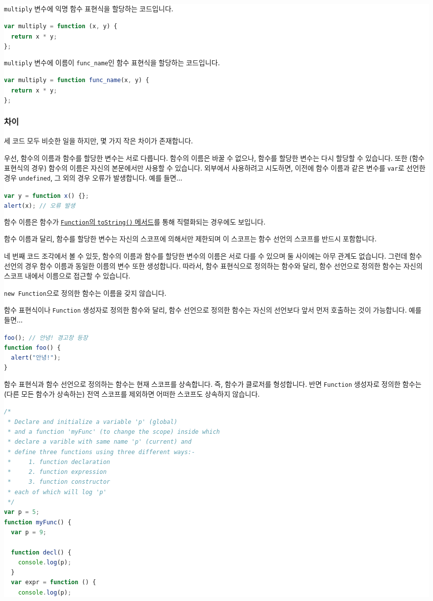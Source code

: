 `multiply` 변수에 익명 함수 표현식을 할당하는 코드입니다.

```js
var multiply = function (x, y) {
  return x * y;
};
```

`multiply` 변수에 이름이 `func_name`인 함수 표현식을 할당하는 코드입니다.

```js
var multiply = function func_name(x, y) {
  return x * y;
};
```

### 차이

세 코드 모두 비슷한 일을 하지만, 몇 가지 작은 차이가 존재합니다.

우선, 함수의 이름과 함수를 할당한 변수는 서로 다릅니다. 함수의 이름은 바꿀 수 없으나, 함수를 할당한 변수는 다시 할당할 수 있습니다. 또한 (함수 표현식의 경우) 함수의 이름은 자신의 본문에서만 사용할 수 있습니다. 외부에서 사용하려고 시도하면, 이전에 함수 이름과 같은 변수를 `var`로 선언한 경우 `undefined`, 그 외의 경우 오류가 발생합니다. 예를 들면...

```js
var y = function x() {};
alert(x); // 오류 발생
```

함수 이름은 함수가 [`Function`의 `toString()` 메서드](/ko/docs/Web/JavaScript/Reference/Global_Objects/Function/toString)를 통해 직렬화되는 경우에도 보입니다.

함수 이름과 달리, 함수를 할당한 변수는 자신의 스코프에 의해서만 제한되며 이 스코프는 함수 선언의 스코프를 반드시 포함합니다.

네 번째 코드 조각에서 볼 수 있듯, 함수의 이름과 함수를 할당한 변수의 이름은 서로 다를 수 있으며 둘 사이에는 아무 관계도 없습니다. 그런데 함수 선언의 경우 함수 이름과 동일한 이름의 변수 또한 생성합니다. 따라서, 함수 표현식으로 정의하는 함수와 달리, 함수 선언으로 정의한 함수는 자신의 스코프 내에서 이름으로 접근할 수 있습니다.

`new Function`으로 정의한 함수는 이름을 갖지 않습니다.

함수 표현식이나 `Function` 생성자로 정의한 함수와 달리, 함수 선언으로 정의한 함수는 자신의 선언보다 앞서 먼저 호출하는 것이 가능합니다. 예를 들면...

```js
foo(); // 안녕! 경고창 등장
function foo() {
  alert("안녕!");
}
```

함수 표현식과 함수 선언으로 정의하는 함수는 현재 스코프를 상속합니다. 즉, 함수가 클로저를 형성합니다. 반면 `Function` 생성자로 정의한 함수는 (다른 모든 함수가 상속하는) 전역 스코프를 제외하면 어떠한 스코프도 상속하지 않습니다.

```js
/*
 * Declare and initialize a variable 'p' (global)
 * and a function 'myFunc' (to change the scope) inside which
 * declare a varible with same name 'p' (current) and
 * define three functions using three different ways:-
 *     1. function declaration
 *     2. function expression
 *     3. function constructor
 * each of which will log 'p'
 */
var p = 5;
function myFunc() {
  var p = 9;

  function decl() {
    console.log(p);
  }
  var expr = function () {
    console.log(p);
```